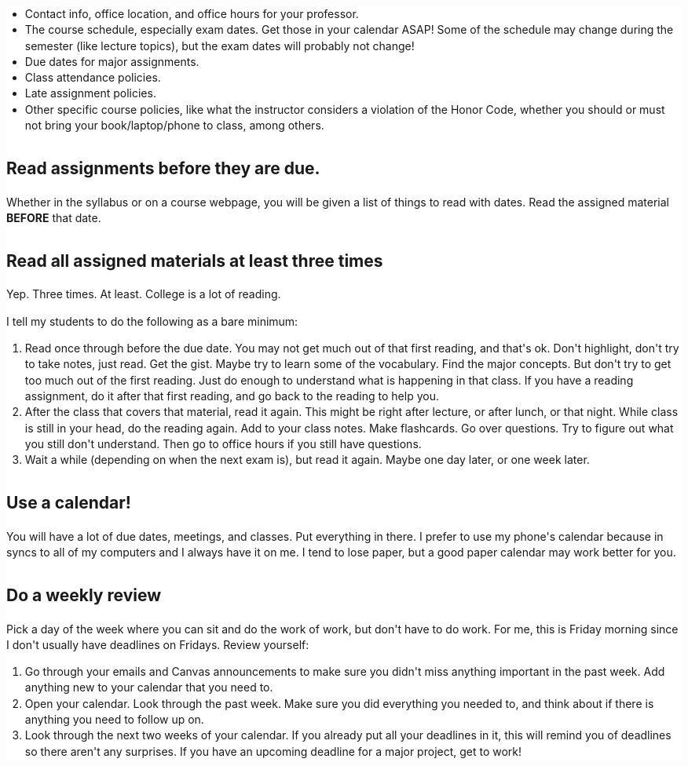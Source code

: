 *   Contact info, office location, and office hours for your professor.
*   The course schedule, especially exam dates. Get those in your calendar ASAP! Some of the schedule may change during the semester (like lecture topics), but the exam dates will probably not change!
*   Due dates for major assignments.
*   Class attendance policies.
*   Late assignment policies.
*   Other specific course policies, like what the instructor considers a violation of the Honor Code, whether you should or must not bring your book/laptop/phone to class, among others.

Read assignments before they are due.
-------------------------------------

Whether in the syllabus or on a course webpage, you will be given a list of things to read with dates. Read the assigned material **BEFORE** that date.

Read all assigned materials at least three times
------------------------------------------------

Yep. Three times. At least. College is a lot of reading.

I tell my students to do the following as a bare minimum:

1.  Read once through before the due date. You may not get much out of that first reading, and that's ok. Don't highlight, don't try to take notes, just read. Get the gist. Maybe try to learn some of the vocabulary. Find the major concepts. But don't try to get too much out of the first reading. Just do enough to understand what is happening in that class. If you have a reading assignment, do it after that first reading, and go back to the reading to help you.
2.  After the class that covers that material, read it again. This might be right after lecture, or after lunch, or that night. While class is still in your head, do the reading again. Add to your class notes. Make flashcards. Go over questions. Try to figure out what you still don't understand. Then go to office hours if you still have questions.
3.  Wait a while (depending on when the next exam is), but read it again. Maybe one day later, or one week later.

Use a calendar!
---------------

You will have a lot of due dates, meetings, and classes. Put everything in there. I prefer to use my phone's calendar because in syncs to all of my computers and I always have it on me. I tend to lose paper, but a good paper calendar may work better for you.

Do a weekly review
------------------

Pick a day of the week where you can sit and do the work of work, but don't have to do work. For me, this is Friday morning since I don't usually have deadlines on Fridays. Review yourself:

1.  Go through your emails and Canvas announcements to make sure you didn't miss anything important in the past week. Add anything new to your calendar that you need to.
2.  Open your calendar. Look through the past week. Make sure you did everything you needed to, and think about if there is anything you need to follow up on.
3.  Look through the next two weeks of your calendar. If you already put all your deadlines in it, this will remind you of deadlines so there aren't any surprises. If you have an upcoming deadline for a major project, get to work!
